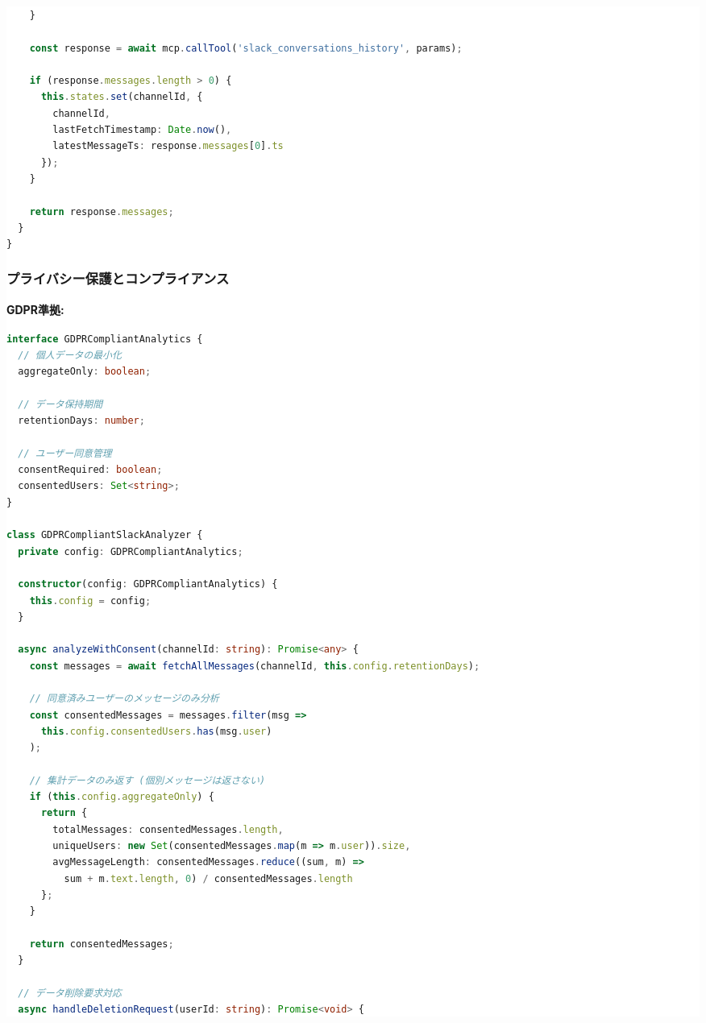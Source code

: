 ```typescript
    }

    const response = await mcp.callTool('slack_conversations_history', params);

    if (response.messages.length > 0) {
      this.states.set(channelId, {
        channelId,
        lastFetchTimestamp: Date.now(),
        latestMessageTs: response.messages[0].ts
      });
    }

    return response.messages;
  }
}
```

### プライバシー保護とコンプライアンス

<strong>GDPR準拠:</strong>

```typescript
interface GDPRCompliantAnalytics {
  // 個人データの最小化
  aggregateOnly: boolean;

  // データ保持期間
  retentionDays: number;

  // ユーザー同意管理
  consentRequired: boolean;
  consentedUsers: Set<string>;
}

class GDPRCompliantSlackAnalyzer {
  private config: GDPRCompliantAnalytics;

  constructor(config: GDPRCompliantAnalytics) {
    this.config = config;
  }

  async analyzeWithConsent(channelId: string): Promise<any> {
    const messages = await fetchAllMessages(channelId, this.config.retentionDays);

    // 同意済みユーザーのメッセージのみ分析
    const consentedMessages = messages.filter(msg =>
      this.config.consentedUsers.has(msg.user)
    );

    // 集計データのみ返す (個別メッセージは返さない)
    if (this.config.aggregateOnly) {
      return {
        totalMessages: consentedMessages.length,
        uniqueUsers: new Set(consentedMessages.map(m => m.user)).size,
        avgMessageLength: consentedMessages.reduce((sum, m) =>
          sum + m.text.length, 0) / consentedMessages.length
      };
    }

    return consentedMessages;
  }

  // データ削除要求対応
  async handleDeletionRequest(userId: string): Promise<void> {
```